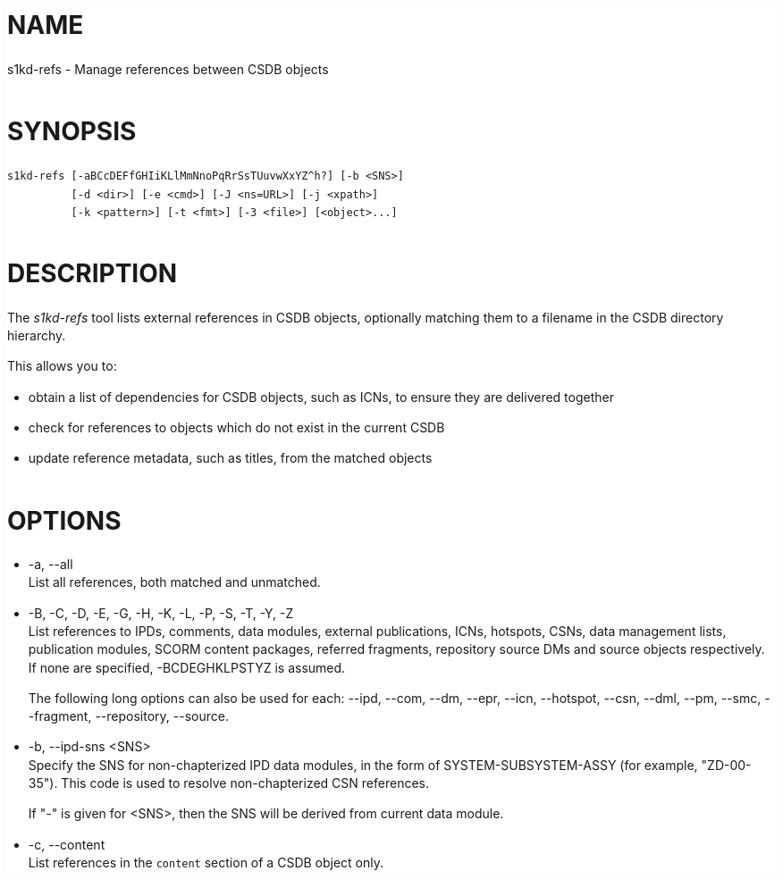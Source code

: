 # NAME

s1kd-refs - Manage references between CSDB objects

# SYNOPSIS

    s1kd-refs [-aBCcDEFfGHIiKLlMmNnoPqRrSsTUuvwXxYZ^h?] [-b <SNS>]
              [-d <dir>] [-e <cmd>] [-J <ns=URL>] [-j <xpath>]
              [-k <pattern>] [-t <fmt>] [-3 <file>] [<object>...]

# DESCRIPTION

The *s1kd-refs* tool lists external references in CSDB objects,
optionally matching them to a filename in the CSDB directory hierarchy.

This allows you to:

  - obtain a list of dependencies for CSDB objects, such as ICNs, to
    ensure they are delivered together

  - check for references to objects which do not exist in the current
    CSDB

  - update reference metadata, such as titles, from the matched objects

# OPTIONS

  - \-a, --all  
    List all references, both matched and unmatched.

  - \-B, -C, -D, -E, -G, -H, -K, -L, -P, -S, -T, -Y, -Z  
    List references to IPDs, comments, data modules, external
    publications, ICNs, hotspots, CSNs, data management lists,
    publication modules, SCORM content packages, referred fragments,
    repository source DMs and source objects respectively. If none are
    specified, -BCDEGHKLPSTYZ is assumed.
    
    The following long options can also be used for each: --ipd, --com,
    --dm, --epr, --icn, --hotspot, --csn, --dml, --pm, --smc,
    --fragment, --repository, --source.

  - \-b, --ipd-sns \<SNS\>  
    Specify the SNS for non-chapterized IPD data modules, in the form of
    SYSTEM-SUBSYSTEM-ASSY (for example, "ZD-00-35"). This code is used
    to resolve non-chapterized CSN references.
    
    If "-" is given for \<SNS\>, then the SNS will be derived from
    current data module.

  - \-c, --content  
    List references in the `content` section of a CSDB object only.
